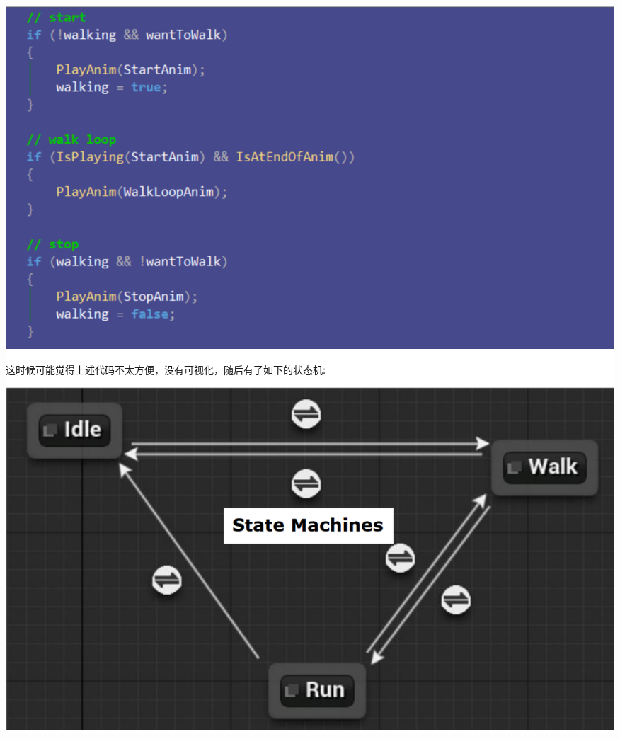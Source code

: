 ![SimpleAnimationCode](ForHonorPic/4.png) 

这时候可能觉得上述代码不太方便，没有可视化，随后有了如下的状态机: 

![StateMachines](ForHonorPic/5.png) 
